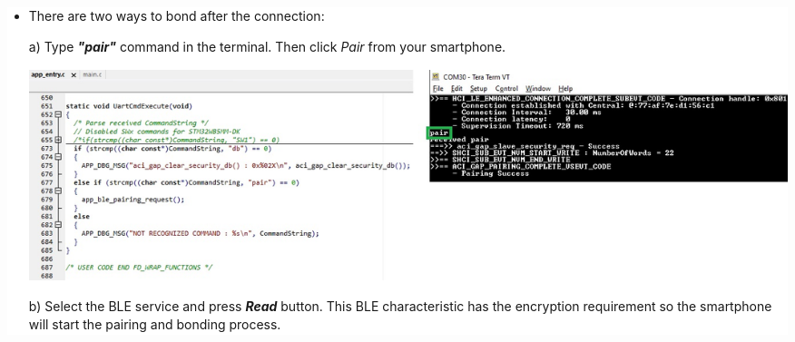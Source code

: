 * There are two ways to bond after the connection:

    a) Type ***"pair"*** command in the terminal. Then click *Pair* from your smartphone.

    ![STM32WB ADV with filter](Media/Log5.jpg)

    b) Select the BLE service and press ***Read*** button. This BLE characteristic has the encryption requirement so the smartphone will start the pairing and bonding process.
    